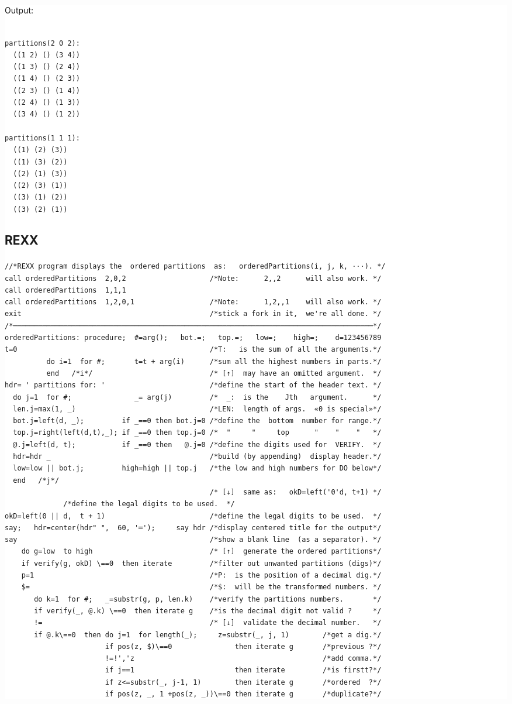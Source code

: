 
Output:

```txt

partitions(2 0 2):
  ((1 2) () (3 4))
  ((1 3) () (2 4))
  ((1 4) () (2 3))
  ((2 3) () (1 4))
  ((2 4) () (1 3))
  ((3 4) () (1 2))

partitions(1 1 1):
  ((1) (2) (3))
  ((1) (3) (2))
  ((2) (1) (3))
  ((2) (3) (1))
  ((3) (1) (2))
  ((3) (2) (1))

```



## REXX


```rexx
//*REXX program displays the  ordered partitions  as:   orderedPartitions(i, j, k, ···). */
call orderedPartitions  2,0,2                    /*Note:      2,,2      will also work. */
call orderedPartitions  1,1,1
call orderedPartitions  1,2,0,1                  /*Note:      1,2,,1    will also work. */
exit                                             /*stick a fork in it,  we're all done. */
/*──────────────────────────────────────────────────────────────────────────────────────*/
orderedPartitions: procedure;  #=arg();   bot.=;   top.=;   low=;    high=;    d=123456789
t=0                                              /*T:   is the sum of all the arguments.*/
          do i=1  for #;       t=t + arg(i)      /*sum all the highest numbers in parts.*/
          end   /*i*/                            /* [↑]  may have an omitted argument.  */
hdr= ' partitions for: '                         /*define the start of the header text. */
  do j=1  for #;               _= arg(j)         /*  _:  is the    Jth   argument.      */
  len.j=max(1, _)                                /*LEN:  length of args.  «0 is special»*/
  bot.j=left(d, _);         if _==0 then bot.j=0 /*define the  bottom  number for range.*/
  top.j=right(left(d,t),_); if _==0 then top.j=0 /*  "     "     top      "    "    "   */
  @.j=left(d, t);           if _==0 then   @.j=0 /*define the digits used for  VERIFY.  */
  hdr=hdr _                                      /*build (by appending)  display header.*/
  low=low || bot.j;         high=high || top.j   /*the low and high numbers for DO below*/
  end   /*j*/
                                                 /* [↓]  same as:   okD=left('0'd, t+1) */
              /*define the legal digits to be used.  */
okD=left(0 || d,  t + 1)                         /*define the legal digits to be used.  */
say;   hdr=center(hdr" ",  60, '═');     say hdr /*display centered title for the output*/
say                                              /*show a blank line  (as a separator). */
    do g=low  to high                            /* [↑]  generate the ordered partitions*/
    if verify(g, okD) \==0  then iterate         /*filter out unwanted partitions (digs)*/
    p=1                                          /*P:  is the position of a decimal dig.*/
    $=                                           /*$:  will be the transformed numbers. */
       do k=1  for #;   _=substr(g, p, len.k)    /*verify the partitions numbers.       */
       if verify(_, @.k) \==0  then iterate g    /*is the decimal digit not valid ?     */
       !=                                        /* [↓]  validate the decimal number.   */
       if @.k\==0  then do j=1  for length(_);     z=substr(_, j, 1)        /*get a dig.*/
                        if pos(z, $)\==0               then iterate g       /*previous ?*/
                        !=!','z                                             /*add comma.*/
                        if j==1                        then iterate         /*is firstt?*/
                        if z<=substr(_, j-1, 1)        then iterate g       /*ordered  ?*/
                        if pos(z, _, 1 +pos(z, _))\==0 then iterate g       /*duplicate?*/
```